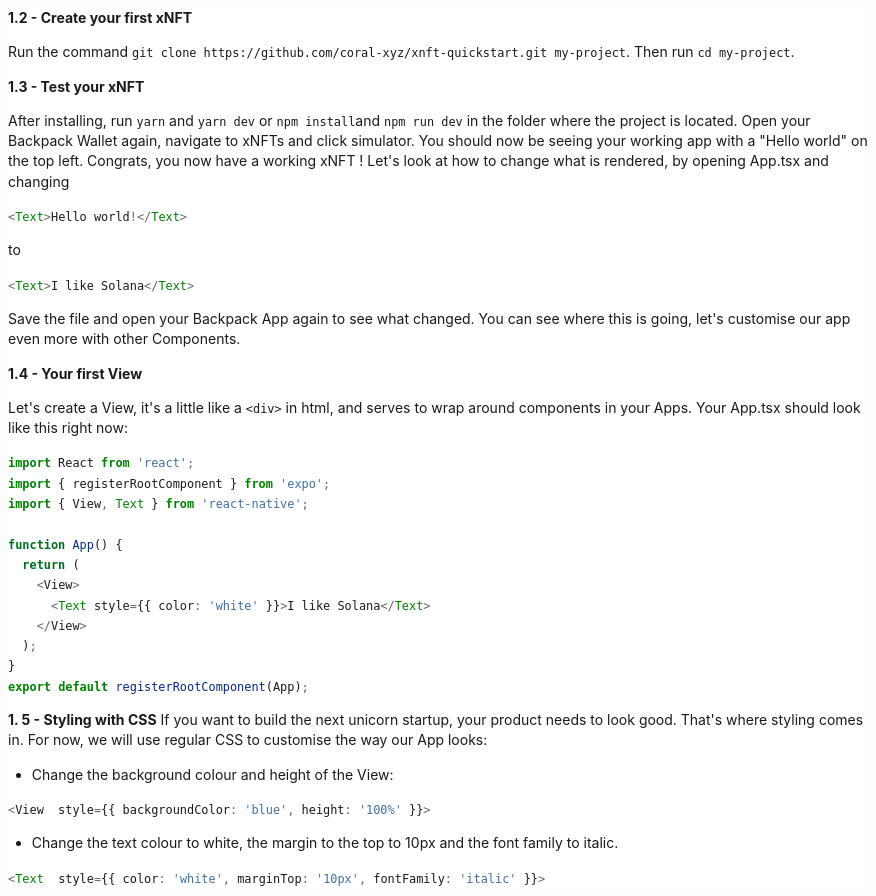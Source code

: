 **1.2 - Create your first xNFT**

Run the command `git clone https://github.com/coral-xyz/xnft-quickstart.git my-project`. Then run `cd my-project`.

**1.3 - Test your xNFT**

After installing, run `yarn` and `yarn dev` or `npm install`and `npm run dev` in the folder where the project is located. Open your Backpack Wallet again, navigate to xNFTs and click simulator. You should now be seeing your working app with a "Hello world" on the top left. Congrats, you now have a working xNFT !
Let's look at how to change what is rendered, by opening App.tsx and changing

```ts
<Text>Hello world!</Text>
```

to

```ts
<Text>I like Solana</Text>
```

Save the file and open your Backpack App again to see what changed. You can see where this is going, let's customise our app even more with other Components.

**1.4 - Your first View**

Let's create a View, it's a little like a `<div>` in html, and serves to wrap around components in your Apps. Your App.tsx should look like this right now:

```ts
import React from 'react';
import { registerRootComponent } from 'expo';
import { View, Text } from 'react-native';

function App() {
  return (
    <View>
      <Text style={{ color: 'white' }}>I like Solana</Text>
    </View>
  );
}
export default registerRootComponent(App);
```

**1. 5 - Styling with CSS**
If you want to build the next unicorn startup, your product needs to look good. That's where styling comes in. For now, we will use regular CSS to customise the way our App looks:

- Change the background colour and height of the View:

```ts
<View  style={{ backgroundColor: 'blue', height: '100%' }}>
```

- Change the text colour to white, the margin to the top to 10px and the font family to italic.

```ts
<Text  style={{ color: 'white', marginTop: '10px', fontFamily: 'italic' }}>
```
